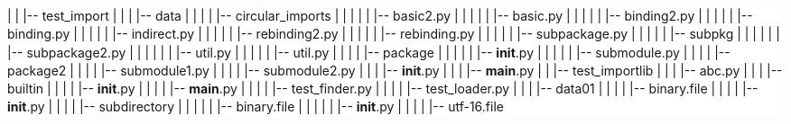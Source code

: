 |   |   |-- test_import
|   |   |   |-- data
|   |   |   |   |-- circular_imports
|   |   |   |   |   |-- basic2.py
|   |   |   |   |   |-- basic.py
|   |   |   |   |   |-- binding2.py
|   |   |   |   |   |-- binding.py
|   |   |   |   |   |-- indirect.py
|   |   |   |   |   |-- rebinding2.py
|   |   |   |   |   |-- rebinding.py
|   |   |   |   |   |-- subpackage.py
|   |   |   |   |   |-- subpkg
|   |   |   |   |   |   |-- subpackage2.py
|   |   |   |   |   |   |-- util.py
|   |   |   |   |   |-- util.py
|   |   |   |   |-- package
|   |   |   |   |   |-- __init__.py
|   |   |   |   |   |-- submodule.py
|   |   |   |   |-- package2
|   |   |   |       |-- submodule1.py
|   |   |   |       |-- submodule2.py
|   |   |   |-- __init__.py
|   |   |   |-- __main__.py
|   |   |-- test_importlib
|   |   |   |-- abc.py
|   |   |   |-- builtin
|   |   |   |   |-- __init__.py
|   |   |   |   |-- __main__.py
|   |   |   |   |-- test_finder.py
|   |   |   |   |-- test_loader.py
|   |   |   |-- data01
|   |   |   |   |-- binary.file
|   |   |   |   |-- __init__.py
|   |   |   |   |-- subdirectory
|   |   |   |   |   |-- binary.file
|   |   |   |   |   |-- __init__.py
|   |   |   |   |-- utf-16.file